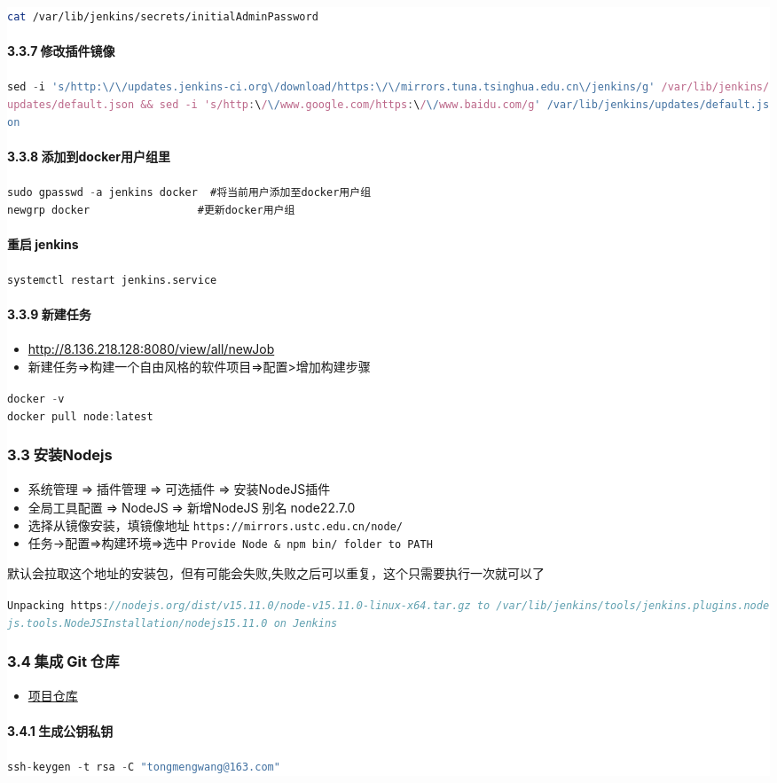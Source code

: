 ```bash
cat /var/lib/jenkins/secrets/initialAdminPassword
```

#### 3.3.7 修改插件镜像

```js
sed -i 's/http:\/\/updates.jenkins-ci.org\/download/https:\/\/mirrors.tuna.tsinghua.edu.cn\/jenkins/g' /var/lib/jenkins/updates/default.json && sed -i 's/http:\/\/www.google.com/https:\/\/www.baidu.com/g' /var/lib/jenkins/updates/default.json
```

#### 3.3.8 添加到docker用户组里

```js
sudo gpasswd -a jenkins docker  #将当前用户添加至docker用户组
newgrp docker                 #更新docker用户组
```

#### 重启 jenkins

```bash
systemctl restart jenkins.service
```

#### 3.3.9 新建任务

- http://8.136.218.128:8080/view/all/newJob
- 新建任务=>构建一个自由风格的软件项目=>配置>增加构建步骤

```js
docker -v
docker pull node:latest
```

### 3.3 安装Nodejs

- 系统管理 => 插件管理 => 可选插件 => 安装NodeJS插件
- 全局工具配置 => NodeJS => 新增NodeJS 别名 node22.7.0
- 选择从镜像安装，填镜像地址 `https://mirrors.ustc.edu.cn/node/`
- 任务->配置=>构建环境=>选中 `Provide Node & npm bin/ folder to PATH`

默认会拉取这个地址的安装包，但有可能会失败,失败之后可以重复，这个只需要执行一次就可以了

```js
Unpacking https://nodejs.org/dist/v15.11.0/node-v15.11.0-linux-x64.tar.gz to /var/lib/jenkins/tools/jenkins.plugins.nodejs.tools.NodeJSInstallation/nodejs15.11.0 on Jenkins
```

### 3.4 集成 Git 仓库

- [项目仓库](https://gitee.com/zhufengpeixun/reactproject)

#### 3.4.1 生成公钥私钥

```js
ssh-keygen -t rsa -C "tongmengwang@163.com"
```
